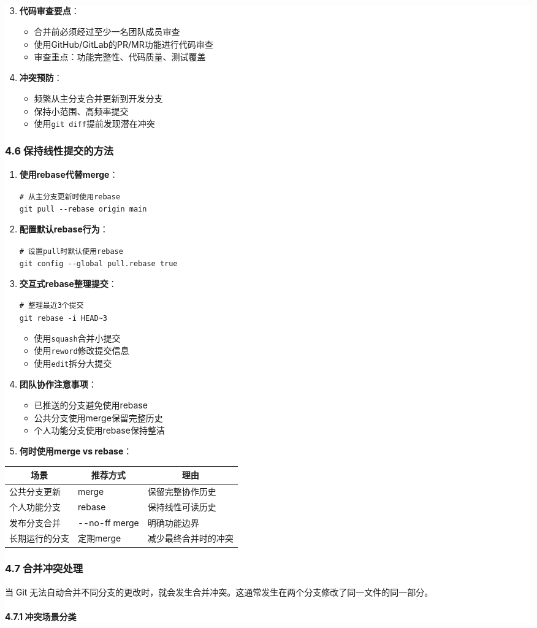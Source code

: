 3. **代码审查要点**：
   - 合并前必须经过至少一名团队成员审查
   - 使用GitHub/GitLab的PR/MR功能进行代码审查
   - 审查重点：功能完整性、代码质量、测试覆盖

4. **冲突预防**：
   - 频繁从主分支合并更新到开发分支
   - 保持小范围、高频率提交
   - 使用`git diff`提前发现潜在冲突

### 4.6 保持线性提交的方法

1. **使用rebase代替merge**：
   ```shell
   # 从主分支更新时使用rebase
   git pull --rebase origin main
   ```

2. **配置默认rebase行为**：
   ```shell
   # 设置pull时默认使用rebase
   git config --global pull.rebase true
   ```

3. **交互式rebase整理提交**：
   ```shell
   # 整理最近3个提交
   git rebase -i HEAD~3
   ```
   - 使用`squash`合并小提交
   - 使用`reword`修改提交信息
   - 使用`edit`拆分大提交

4. **团队协作注意事项**：
   - 已推送的分支避免使用rebase
   - 公共分支使用merge保留完整历史
   - 个人功能分支使用rebase保持整洁

5. **何时使用merge vs rebase**：

| 场景           | 推荐方式      | 理由                 |
| -------------- | ------------- | -------------------- |
| 公共分支更新   | merge         | 保留完整协作历史     |
| 个人功能分支   | rebase        | 保持线性可读历史     |
| 发布分支合并   | --no-ff merge | 明确功能边界         |
| 长期运行的分支 | 定期merge     | 减少最终合并时的冲突 |
   
### 4.7 合并冲突处理

当 Git 无法自动合并不同分支的更改时，就会发生合并冲突。这通常发生在两个分支修改了同一文件的同一部分。

#### 4.7.1 冲突场景分类
